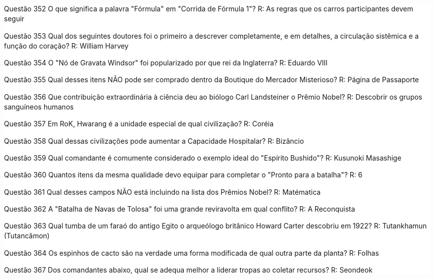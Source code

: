 Questão 352
O que significa a palavra "Fórmula" em "Corrida de Fórmula 1"?
R: As regras que os carros participantes devem seguir

Questão 353
Qual dos seguintes doutores foi o primeiro a descrever completamente, e em detalhes, a circulação sistêmica e a função do coração?
R: William Harvey

Questão 354
O "Nó de Gravata Windsor" foi popularizado por que rei da Inglaterra?
R: Eduardo VIII

Questão 355
Qual desses itens NÃO pode ser comprado dentro da Boutique do Mercador Misterioso?
R: Página de Passaporte

Questão 356
Que contribuição extraordinária à ciência deu ao biólogo Carl Landsteiner o Prêmio Nobel?
R: Descobrir os grupos sanguíneos humanos

Questão 357
Em RoK, Hwarang é a unidade especial de qual civilização?
R: Coréia

Questão 358
Qual dessas civilizações pode aumentar a Capacidade Hospitalar?
R: Bizâncio

Questão 359
Qual comandante é comumente considerado o exemplo ideal do "Espírito Bushido"?
R: Kusunoki Masashige

Questão 360
Quantos itens da mesma qualidade devo equipar para completar o "Pronto para a batalha"?
R: 6

Questão 361
Qual desses campos NÃO está incluindo na lista dos Prêmios Nobel?
R: Matématica

Questão 362
A "Batalha de Navas de Tolosa" foi uma grande reviravolta em qual conflito?
R: A Reconquista

Questão 363
Qual tumba de um faraó do antigo Egito o arqueólogo britânico Howard Carter descobriu em 1922?
R: Tutankhamun (Tutancâmon)

Questão 364
Os espinhos de cacto são na verdade uma forma modificada de qual outra parte da planta?
R: Folhas

Questão 367
Dos comandantes abaixo, qual se adequa melhor a liderar tropas ao coletar recursos?
R: Seondeok
